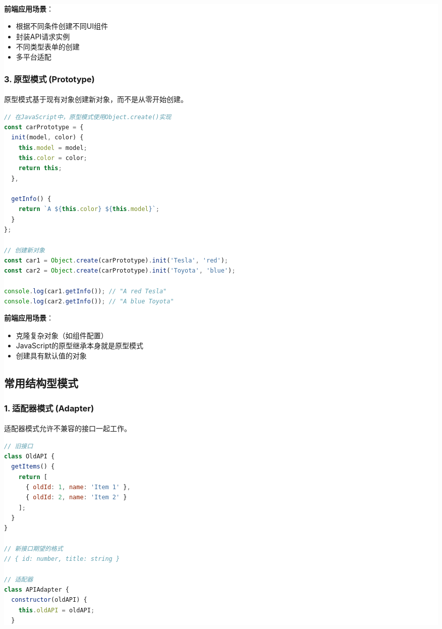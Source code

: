 ```javascript
```

**前端应用场景**：
- 根据不同条件创建不同UI组件
- 封装API请求实例
- 不同类型表单的创建
- 多平台适配

### 3. 原型模式 (Prototype)

原型模式基于现有对象创建新对象，而不是从零开始创建。

```javascript
// 在JavaScript中，原型模式使用Object.create()实现
const carPrototype = {
  init(model, color) {
    this.model = model;
    this.color = color;
    return this;
  },

  getInfo() {
    return `A ${this.color} ${this.model}`;
  }
};

// 创建新对象
const car1 = Object.create(carPrototype).init('Tesla', 'red');
const car2 = Object.create(carPrototype).init('Toyota', 'blue');

console.log(car1.getInfo()); // "A red Tesla"
console.log(car2.getInfo()); // "A blue Toyota"
```

**前端应用场景**：
- 克隆复杂对象（如组件配置）
- JavaScript的原型继承本身就是原型模式
- 创建具有默认值的对象

## 常用结构型模式

### 1. 适配器模式 (Adapter)

适配器模式允许不兼容的接口一起工作。

```javascript
// 旧接口
class OldAPI {
  getItems() {
    return [
      { oldId: 1, name: 'Item 1' },
      { oldId: 2, name: 'Item 2' }
    ];
  }
}

// 新接口期望的格式
// { id: number, title: string }

// 适配器
class APIAdapter {
  constructor(oldAPI) {
    this.oldAPI = oldAPI;
  }

```